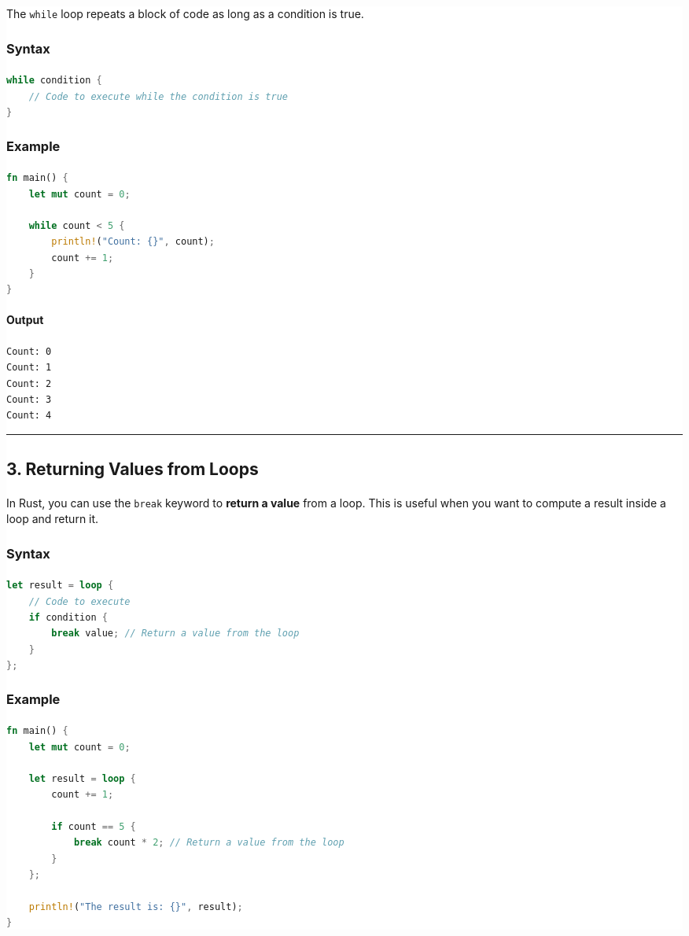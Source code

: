 The `while` loop repeats a block of code as long as a condition is true.

### **Syntax**
```rust
while condition {
    // Code to execute while the condition is true
}
```

### **Example**
```rust
fn main() {
    let mut count = 0;

    while count < 5 {
        println!("Count: {}", count);
        count += 1;
    }
}
```

#### **Output**
```
Count: 0
Count: 1
Count: 2
Count: 3
Count: 4
```

---

## **3. Returning Values from Loops**

In Rust, you can use the `break` keyword to **return a value** from a loop. This is useful when you want to compute a result inside a loop and return it.

### **Syntax**
```rust
let result = loop {
    // Code to execute
    if condition {
        break value; // Return a value from the loop
    }
};
```

### **Example**
```rust
fn main() {
    let mut count = 0;

    let result = loop {
        count += 1;

        if count == 5 {
            break count * 2; // Return a value from the loop
        }
    };

    println!("The result is: {}", result);
}
```
